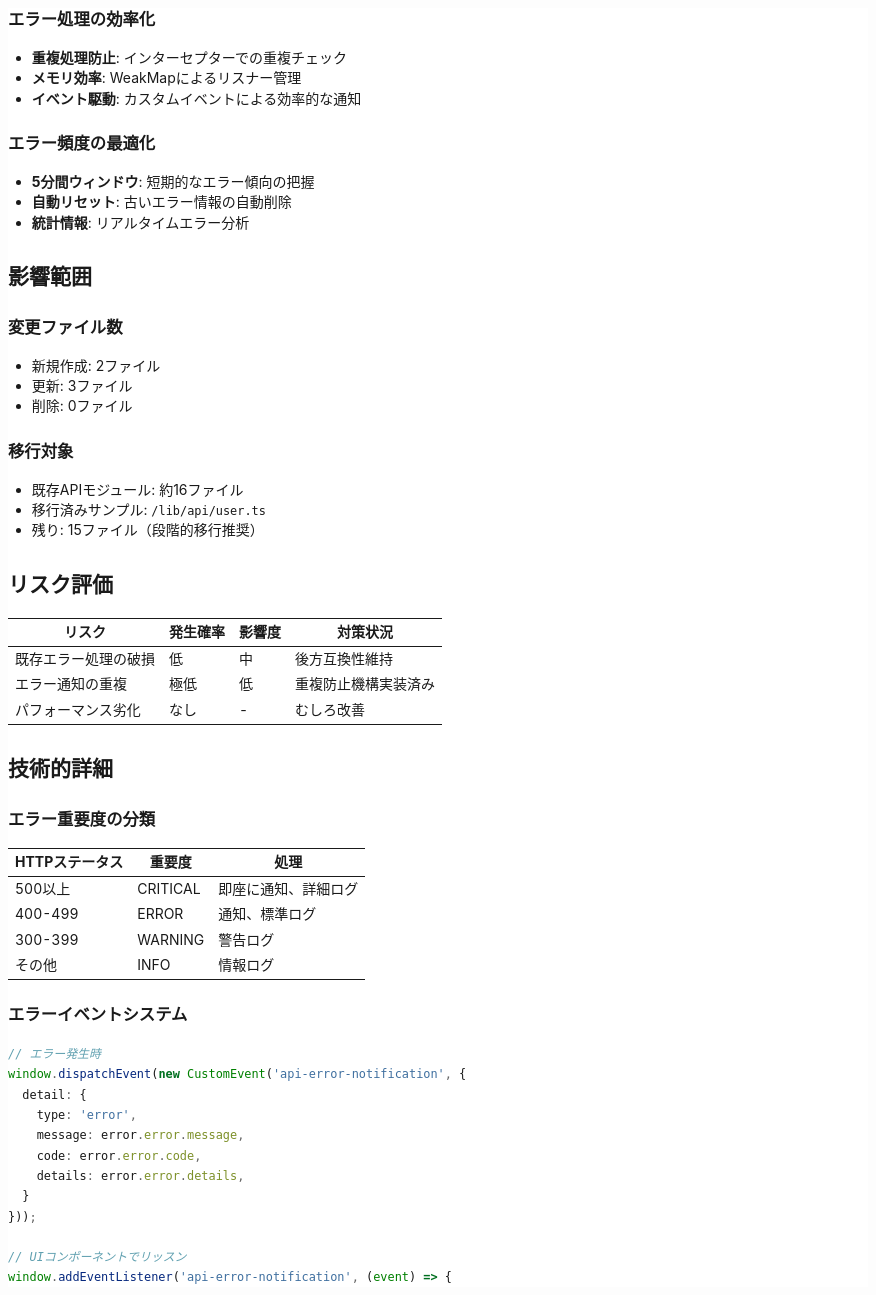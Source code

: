 ### エラー処理の効率化
- **重複処理防止**: インターセプターでの重複チェック
- **メモリ効率**: WeakMapによるリスナー管理
- **イベント駆動**: カスタムイベントによる効率的な通知

### エラー頻度の最適化
- **5分間ウィンドウ**: 短期的なエラー傾向の把握
- **自動リセット**: 古いエラー情報の自動削除
- **統計情報**: リアルタイムエラー分析

## 影響範囲

### 変更ファイル数
- 新規作成: 2ファイル
- 更新: 3ファイル
- 削除: 0ファイル

### 移行対象
- 既存APIモジュール: 約16ファイル
- 移行済みサンプル: `/lib/api/user.ts`
- 残り: 15ファイル（段階的移行推奨）

## リスク評価

| リスク | 発生確率 | 影響度 | 対策状況 |
|--------|----------|--------|----------|
| 既存エラー処理の破損 | 低 | 中 | 後方互換性維持 |
| エラー通知の重複 | 極低 | 低 | 重複防止機構実装済み |
| パフォーマンス劣化 | なし | - | むしろ改善 |

## 技術的詳細

### エラー重要度の分類

| HTTPステータス | 重要度 | 処理 |
|---------------|--------|------|
| 500以上 | CRITICAL | 即座に通知、詳細ログ |
| 400-499 | ERROR | 通知、標準ログ |
| 300-399 | WARNING | 警告ログ |
| その他 | INFO | 情報ログ |

### エラーイベントシステム

```typescript
// エラー発生時
window.dispatchEvent(new CustomEvent('api-error-notification', {
  detail: {
    type: 'error',
    message: error.error.message,
    code: error.error.code,
    details: error.error.details,
  }
}));

// UIコンポーネントでリッスン
window.addEventListener('api-error-notification', (event) => {
```